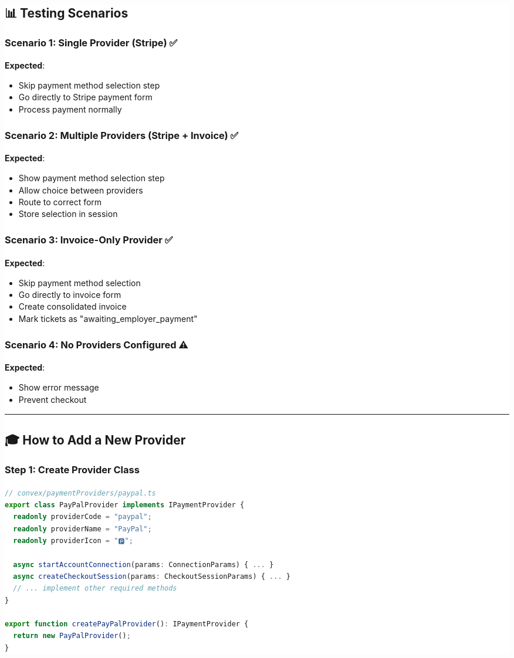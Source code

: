 ## 📊 Testing Scenarios

### Scenario 1: Single Provider (Stripe) ✅
**Expected**:
- Skip payment method selection step
- Go directly to Stripe payment form
- Process payment normally

### Scenario 2: Multiple Providers (Stripe + Invoice) ✅
**Expected**:
- Show payment method selection step
- Allow choice between providers
- Route to correct form
- Store selection in session

### Scenario 3: Invoice-Only Provider ✅
**Expected**:
- Skip payment method selection
- Go directly to invoice form
- Create consolidated invoice
- Mark tickets as "awaiting_employer_payment"

### Scenario 4: No Providers Configured ⚠️
**Expected**:
- Show error message
- Prevent checkout

---

## 🎓 How to Add a New Provider

### Step 1: Create Provider Class
```typescript
// convex/paymentProviders/paypal.ts
export class PayPalProvider implements IPaymentProvider {
  readonly providerCode = "paypal";
  readonly providerName = "PayPal";
  readonly providerIcon = "🅿️";

  async startAccountConnection(params: ConnectionParams) { ... }
  async createCheckoutSession(params: CheckoutSessionParams) { ... }
  // ... implement other required methods
}

export function createPayPalProvider(): IPaymentProvider {
  return new PayPalProvider();
}
```
